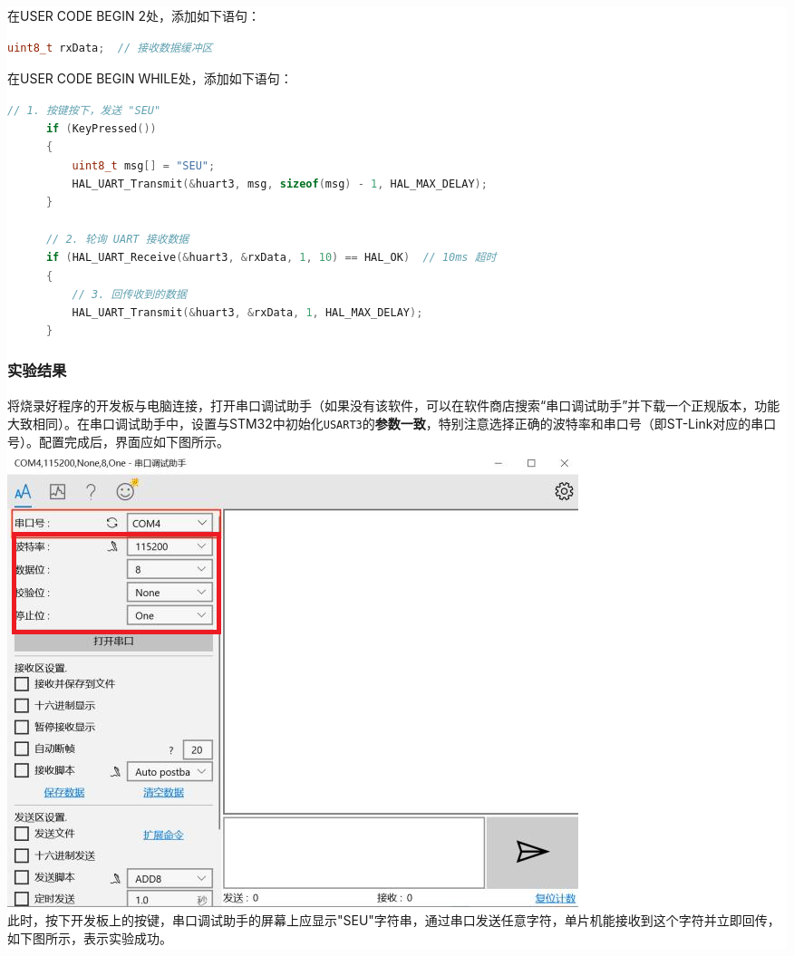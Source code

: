 在USER CODE BEGIN 2处，添加如下语句：
```c
uint8_t rxData;  // 接收数据缓冲区
```

在USER CODE BEGIN WHILE处，添加如下语句：
```c
// 1. 按键按下，发送 "SEU"
      if (KeyPressed())
      {
          uint8_t msg[] = "SEU";
          HAL_UART_Transmit(&huart3, msg, sizeof(msg) - 1, HAL_MAX_DELAY);
      }

      // 2. 轮询 UART 接收数据
      if (HAL_UART_Receive(&huart3, &rxData, 1, 10) == HAL_OK)  // 10ms 超时
      {
          // 3. 回传收到的数据
          HAL_UART_Transmit(&huart3, &rxData, 1, HAL_MAX_DELAY);
      }
```

### 实验结果
将烧录好程序的开发板与电脑连接，打开串口调试助手（如果没有该软件，可以在软件商店搜索“串口调试助手”并下载一个正规版本，功能大致相同）。在串口调试助手中，设置与STM32中初始化`USART3`的**参数一致**，特别注意选择正确的波特率和串口号（即ST-Link对应的串口号）。配置完成后，界面应如下图所示。
![](./images/4_25.png)    
此时，按下开发板上的按键，串口调试助手的屏幕上应显示"SEU"字符串，通过串口发送任意字符，单片机能接收到这个字符并立即回传，如下图所示，表示实验成功。